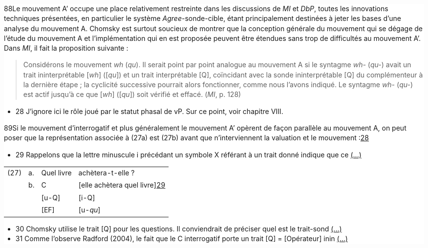 <p class="texte"><span class="paranumber">88</span>Le mouvement A’ occupe une place relativement restreinte dans les discussions de <em>MI </em>et <em>DbP</em>, toutes les innovations techniques présentées, en particulier le système <em>Agree</em>-sonde-cible, étant principalement destinées à jeter les bases d’une analyse du mouvement A. Chomsky est surtout soucieux de montrer que la conception générale du mouvement qui se dégage de l’étude du mouvement A et l’implémentation qui en est proposée peuvent être étendues sans trop de difficultés au mouvement A’. Dans <em>MI</em>, il fait la proposition suivante :</p>
<blockquote>
<p class="citation">Considérons le mouvement <em>wh </em>(<em>qu</em>). Il serait point par point analogue au mouvement A si le syntagme <em>wh- </em>(<em>qu-</em>) avait un trait ininterprétable [<em>wh</em>] ([<em>qu</em>]) et un trait interprétable [Q], coïncidant avec la sonde ininterprétable [Q] du complémenteur à la dernière étape ; la cyclicité successive pourrait alors fonctionner, comme nous l’avons indiqué. Le syntagme <em>wh- </em>(<em>qu-</em>) est actif jusqu’à ce que [<em>wh</em>] ([<em>qu</em>]) soit vérifié et effacé. (<em>MI</em>, p. 128)</p>
</blockquote>
<div class="textandnotes">
<ul class="sidenotes">
<li><span class="num">28</span> J’ignore ici le rôle joué par le statut phasal de vP. Sur ce point, voir chapitre VIII.</li>
</ul>
<p class="texte"><span class="paranumber">89</span>Si le mouvement d’interrogatif et plus généralement le mouvement A’ opèrent de façon parallèle au mouvement A, on peut poser que la représentation associée à (27a) est (27b) avant que n’interviennent la valuation et le mouvement :<a class="footnotecall" id="bodyftn28" href="#ftn28">28</a></p>
</div>
<div class="textandnotes">
<ul class="sidenotes">
<li><span class="num">29</span> Rappelons que la lettre minuscule i précédant un symbole X référant à un trait donné indique que ce <a href="#ftn29">(...)</a></li>
</ul>
<table class="example">
<tr>
<td>(27)</td>
<td>a. </td>
<td>Quel livre </td>
<td>achètera-t-elle ?</td>
</tr>
<tr>
<td> </td>
<td>b. </td>
<td>C </td>
<td>[elle achètera quel livre]<a class="footnotecall" id="bodyftn29" href="#ftn29">29</a></td>
</tr>
<tr>
<td> </td>
<td> </td>
<td>[u-Q]</td>
<td>[i-Q]</td>
</tr>
<tr>
<td> </td>
<td> </td>
<td>[EF]</td>
<td>[u-<em>qu</em>]</td>
</tr>
</table>
</div>
<div class="textandnotes">
<ul class="sidenotes">
<li><span class="num">30</span> Chomsky utilise le trait [Q] pour les questions. Il conviendrait de préciser quel est le trait-sond <a href="#ftn30">(...)</a></li>
<li><span class="num">31</span> Comme l’observe Radford (2004), le fait que le C interrogatif porte un trait [Q] = [Opérateur] inin <a href="#ftn31">(...)</a></li>
</ul>